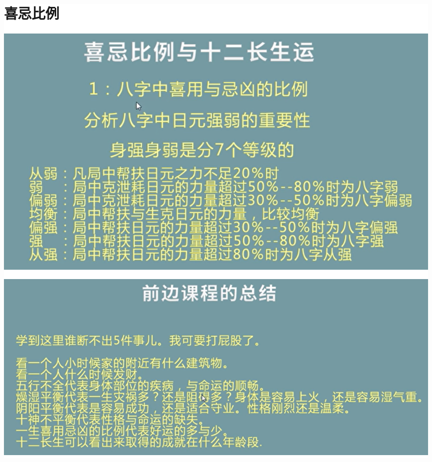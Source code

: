 

# 喜忌比例

![image-20221112115038388](assets/image-20221112115038388.png)

![image-20221112120519109](assets/image-20221112120519109.png)
